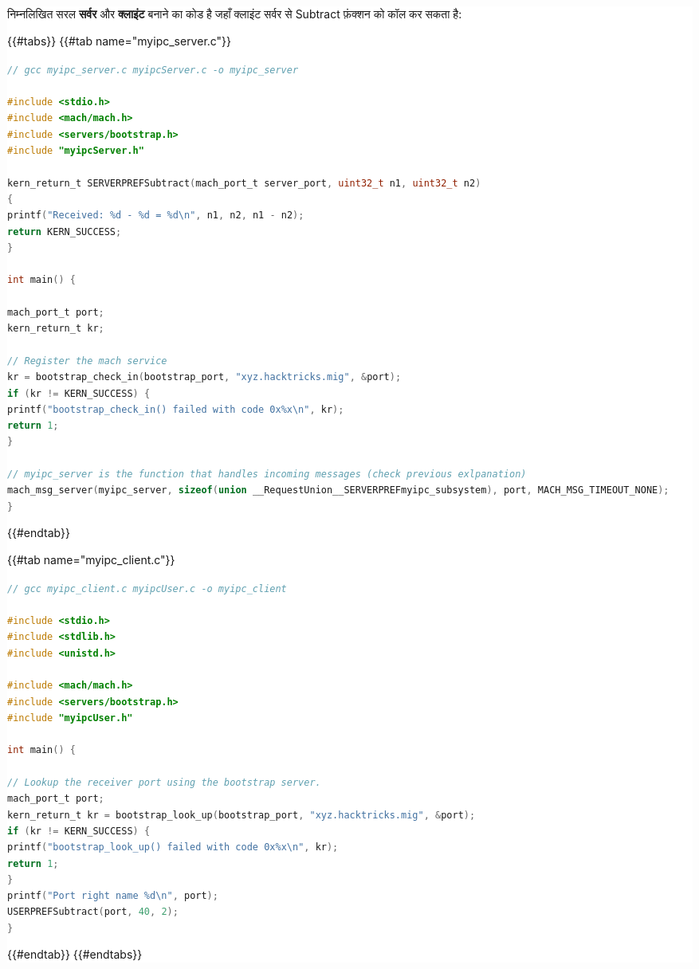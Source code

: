 निम्नलिखित सरल **सर्वर** और **क्लाइंट** बनाने का कोड है जहाँ क्लाइंट सर्वर से Subtract फ़ंक्शन को कॉल कर सकता है:

{{#tabs}}
{{#tab name="myipc_server.c"}}
```c
// gcc myipc_server.c myipcServer.c -o myipc_server

#include <stdio.h>
#include <mach/mach.h>
#include <servers/bootstrap.h>
#include "myipcServer.h"

kern_return_t SERVERPREFSubtract(mach_port_t server_port, uint32_t n1, uint32_t n2)
{
printf("Received: %d - %d = %d\n", n1, n2, n1 - n2);
return KERN_SUCCESS;
}

int main() {

mach_port_t port;
kern_return_t kr;

// Register the mach service
kr = bootstrap_check_in(bootstrap_port, "xyz.hacktricks.mig", &port);
if (kr != KERN_SUCCESS) {
printf("bootstrap_check_in() failed with code 0x%x\n", kr);
return 1;
}

// myipc_server is the function that handles incoming messages (check previous exlpanation)
mach_msg_server(myipc_server, sizeof(union __RequestUnion__SERVERPREFmyipc_subsystem), port, MACH_MSG_TIMEOUT_NONE);
}
```
{{#endtab}}

{{#tab name="myipc_client.c"}}
```c
// gcc myipc_client.c myipcUser.c -o myipc_client

#include <stdio.h>
#include <stdlib.h>
#include <unistd.h>

#include <mach/mach.h>
#include <servers/bootstrap.h>
#include "myipcUser.h"

int main() {

// Lookup the receiver port using the bootstrap server.
mach_port_t port;
kern_return_t kr = bootstrap_look_up(bootstrap_port, "xyz.hacktricks.mig", &port);
if (kr != KERN_SUCCESS) {
printf("bootstrap_look_up() failed with code 0x%x\n", kr);
return 1;
}
printf("Port right name %d\n", port);
USERPREFSubtract(port, 40, 2);
}
```
{{#endtab}}
{{#endtabs}}
